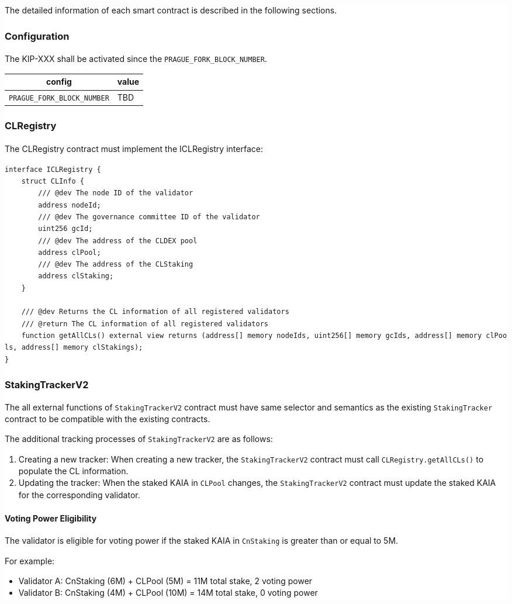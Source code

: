 The detailed information of each smart contract is described in the following sections.

### Configuration

The KIP-XXX shall be activated since the `PRAGUE_FORK_BLOCK_NUMBER`.

| config                     | value |
| -------------------------- | ----- |
| `PRAGUE_FORK_BLOCK_NUMBER` | TBD   |

### CLRegistry

The CLRegistry contract must implement the ICLRegistry interface:

```solidity
interface ICLRegistry {
    struct CLInfo {
        /// @dev The node ID of the validator
        address nodeId;
        /// @dev The governance committee ID of the validator
        uint256 gcId;
        /// @dev The address of the CLDEX pool
        address clPool;
        /// @dev The address of the CLStaking
        address clStaking;
    }

    /// @dev Returns the CL information of all registered validators
    /// @return The CL information of all registered validators
    function getAllCLs() external view returns (address[] memory nodeIds, uint256[] memory gcIds, address[] memory clPools, address[] memory clStakings);
}
```

### StakingTrackerV2

The all external functions of `StakingTrackerV2` contract must have same selector and semantics as the existing `StakingTracker` contract to be compatible with the existing contracts.

The additional tracking processes of `StakingTrackerV2` are as follows:

1. Creating a new tracker: When creating a new tracker, the `StakingTrackerV2` contract must call `CLRegistry.getAllCLs()` to populate the CL information.
2. Updating the tracker: When the staked KAIA in `CLPool` changes, the `StakingTrackerV2` contract must update the staked KAIA for the corresponding validator.

#### Voting Power Eligibility

The validator is eligible for voting power if the staked KAIA in `CnStaking` is greater than or equal to 5M.

For example:

- Validator A: CnStaking (6M) + CLPool (5M) = 11M total stake, 2 voting power
- Validator B: CnStaking (4M) + CLPool (10M) = 14M total stake, 0 voting power
